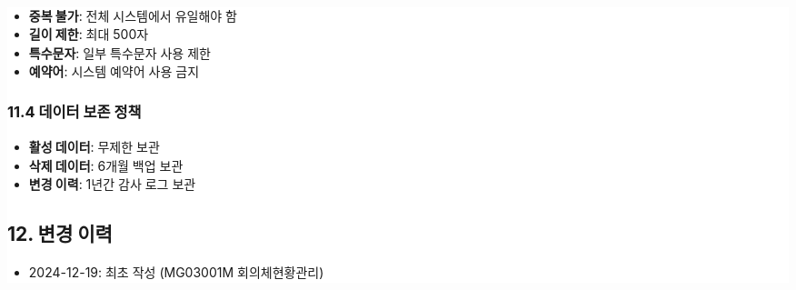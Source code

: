- **중복 불가**: 전체 시스템에서 유일해야 함
- **길이 제한**: 최대 500자
- **특수문자**: 일부 특수문자 사용 제한
- **예약어**: 시스템 예약어 사용 금지

### 11.4 데이터 보존 정책

- **활성 데이터**: 무제한 보관
- **삭제 데이터**: 6개월 백업 보관
- **변경 이력**: 1년간 감사 로그 보관

## 12. 변경 이력

- 2024-12-19: 최초 작성 (MG03001M 회의체현황관리)
